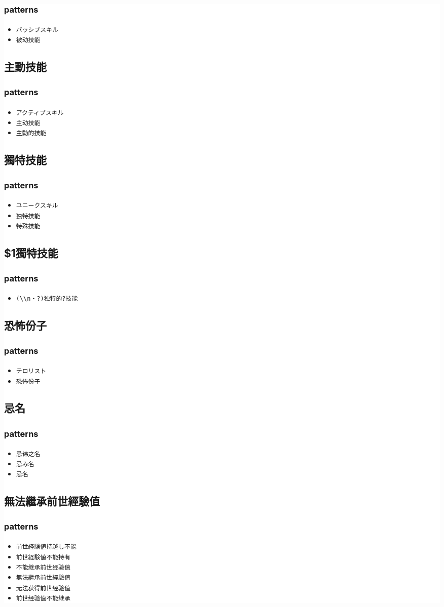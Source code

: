### patterns

- `パッシブスキル`
- `被动技能`

## 主動技能

### patterns

- `アクティブスキル`
- `主动技能`
- `主動的技能`

## 獨特技能

### patterns

- `ユニークスキル`
- `独特技能`
- `特殊技能`

## $1獨特技能

### patterns

- `(\\n・?)独特的?技能`

## 恐怖份子

### patterns

- `テロリスト`
- `恐怖份子`

## 忌名

### patterns

- `忌讳之名`
- `忌み名`
- `忌名`

## 無法繼承前世經驗值

### patterns

- `前世経験値持越し不能`
- `前世経験値不能持有`
- `不能继承前世经验值`
- `無法繼承前世經驗值`
- `无法获得前世经验值`
- `前世经验值不能继承`
